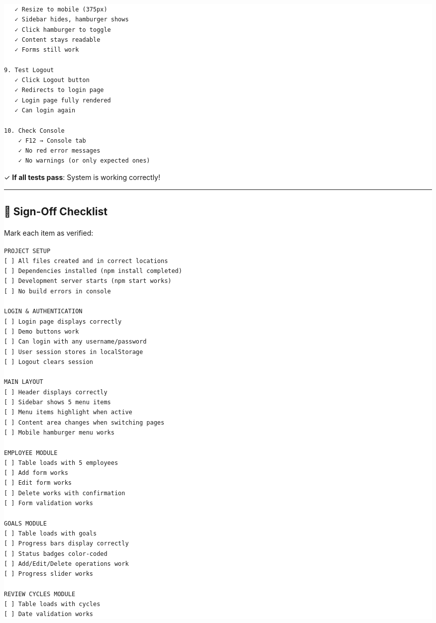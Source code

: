 ```
   ✓ Resize to mobile (375px)
   ✓ Sidebar hides, hamburger shows
   ✓ Click hamburger to toggle
   ✓ Content stays readable
   ✓ Forms still work

9. Test Logout
   ✓ Click Logout button
   ✓ Redirects to login page
   ✓ Login page fully rendered
   ✓ Can login again

10. Check Console
    ✓ F12 → Console tab
    ✓ No red error messages
    ✓ No warnings (or only expected ones)
```

✓ **If all tests pass**: System is working correctly!

---

## 🎯 Sign-Off Checklist

Mark each item as verified:

```
PROJECT SETUP
[ ] All files created and in correct locations
[ ] Dependencies installed (npm install completed)
[ ] Development server starts (npm start works)
[ ] No build errors in console

LOGIN & AUTHENTICATION
[ ] Login page displays correctly
[ ] Demo buttons work
[ ] Can login with any username/password
[ ] User session stores in localStorage
[ ] Logout clears session

MAIN LAYOUT
[ ] Header displays correctly
[ ] Sidebar shows 5 menu items
[ ] Menu items highlight when active
[ ] Content area changes when switching pages
[ ] Mobile hamburger menu works

EMPLOYEE MODULE
[ ] Table loads with 5 employees
[ ] Add form works
[ ] Edit form works
[ ] Delete works with confirmation
[ ] Form validation works

GOALS MODULE
[ ] Table loads with goals
[ ] Progress bars display correctly
[ ] Status badges color-coded
[ ] Add/Edit/Delete operations work
[ ] Progress slider works

REVIEW CYCLES MODULE
[ ] Table loads with cycles
[ ] Date validation works
```